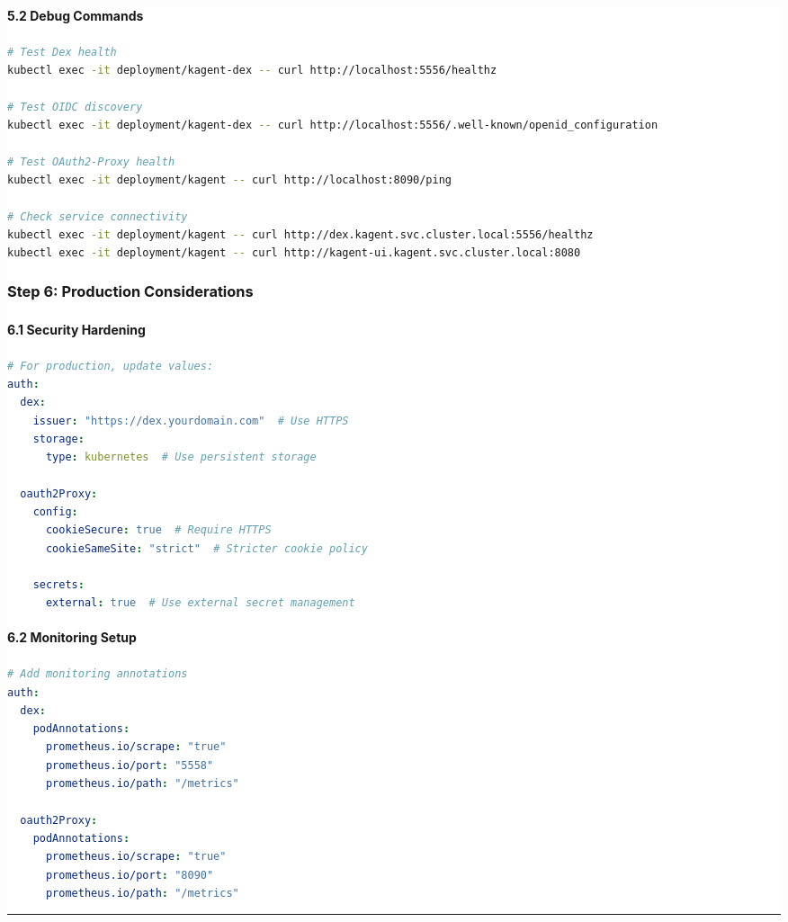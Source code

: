 #### 5.2 Debug Commands

```bash
# Test Dex health
kubectl exec -it deployment/kagent-dex -- curl http://localhost:5556/healthz

# Test OIDC discovery
kubectl exec -it deployment/kagent-dex -- curl http://localhost:5556/.well-known/openid_configuration

# Test OAuth2-Proxy health
kubectl exec -it deployment/kagent -- curl http://localhost:8090/ping

# Check service connectivity
kubectl exec -it deployment/kagent -- curl http://dex.kagent.svc.cluster.local:5556/healthz
kubectl exec -it deployment/kagent -- curl http://kagent-ui.kagent.svc.cluster.local:8080
```

### Step 6: Production Considerations

#### 6.1 Security Hardening

```yaml
# For production, update values:
auth:
  dex:
    issuer: "https://dex.yourdomain.com"  # Use HTTPS
    storage:
      type: kubernetes  # Use persistent storage
  
  oauth2Proxy:
    config:
      cookieSecure: true  # Require HTTPS
      cookieSameSite: "strict"  # Stricter cookie policy
    
    secrets:
      external: true  # Use external secret management
```

#### 6.2 Monitoring Setup

```yaml
# Add monitoring annotations
auth:
  dex:
    podAnnotations:
      prometheus.io/scrape: "true"
      prometheus.io/port: "5558"
      prometheus.io/path: "/metrics"
  
  oauth2Proxy:
    podAnnotations:
      prometheus.io/scrape: "true"
      prometheus.io/port: "8090"
      prometheus.io/path: "/metrics"
```

---